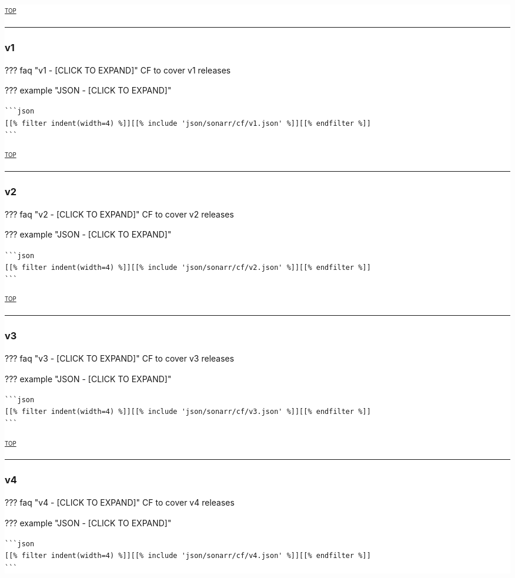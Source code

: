 <sub><sup>[TOP](#index)</sup>

------

### v1

??? faq "v1 - [CLICK TO EXPAND]"
    CF to cover v1 releases

??? example "JSON - [CLICK TO EXPAND]"

    ```json
    [[% filter indent(width=4) %]][[% include 'json/sonarr/cf/v1.json' %]][[% endfilter %]]
    ```

<sub><sup>[TOP](#index)</sup>

------

### v2

??? faq "v2 - [CLICK TO EXPAND]"
    CF to cover v2 releases

??? example "JSON - [CLICK TO EXPAND]"

    ```json
    [[% filter indent(width=4) %]][[% include 'json/sonarr/cf/v2.json' %]][[% endfilter %]]
    ```

<sub><sup>[TOP](#index)</sup>

------

### v3

??? faq "v3 - [CLICK TO EXPAND]"
    CF to cover v3 releases

??? example "JSON - [CLICK TO EXPAND]"

    ```json
    [[% filter indent(width=4) %]][[% include 'json/sonarr/cf/v3.json' %]][[% endfilter %]]
    ```

<sub><sup>[TOP](#index)</sup>

------

### v4

??? faq "v4 - [CLICK TO EXPAND]"
    CF to cover v4 releases

??? example "JSON - [CLICK TO EXPAND]"

    ```json
    [[% filter indent(width=4) %]][[% include 'json/sonarr/cf/v4.json' %]][[% endfilter %]]
    ```

